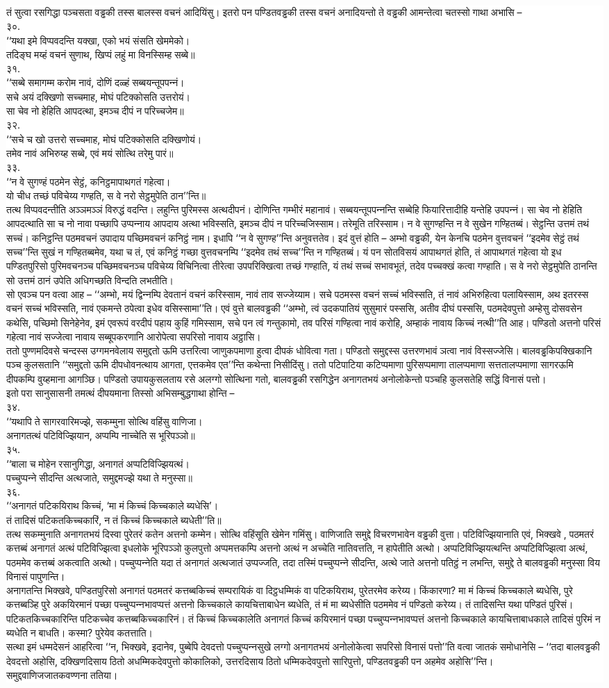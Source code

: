 तं सुत्वा रसगिद्धा पञ्‍चसता वड्ढकी तस्स बालस्स वचनं आदियिंसु। इतरो पन पण्डितवड्ढकी तस्स वचनं अनादियन्तो ते वड्ढकी आमन्तेत्वा चतस्सो गाथा अभासि –  
३०.  
‘‘यथा इमे विप्पवदन्ति यक्खा, एको भयं संसति खेममेको।  
तदिङ्घ मय्हं वचनं सुणाथ, खिप्पं लहुं मा विनस्सिम्ह सब्बे॥  
३१.  
‘‘सब्बे समागम्म करोम नावं, दोणिं दळ्हं सब्बयन्तूपपन्‍नं।  
सचे अयं दक्खिणो सच्‍चमाह, मोघं पटिक्‍कोसति उत्तरोयं।  
सा चेव नो हेहिति आपदत्था, इमञ्‍च दीपं न परिच्‍चजेम॥  
३२.  
‘‘सचे च खो उत्तरो सच्‍चमाह, मोघं पटिक्‍कोसति दक्खिणोयं।  
तमेव नावं अभिरुय्ह सब्बे, एवं मयं सोत्थि तरेमु पारं॥  
३३.  
‘‘न वे सुगण्हं पठमेन सेट्ठं, कनिट्ठमापाथगतं गहेत्वा।  
यो चीध तच्छं पविचेय्य गण्हति, स वे नरो सेट्ठमुपेति ठान’’न्ति॥  
तत्थ विप्पवदन्तीति अञ्‍ञमञ्‍ञं विरुद्धं वदन्ति। लहुन्ति पुरिमस्स अत्थदीपनं। दोणिन्ति गम्भीरं महानावं। सब्बयन्तूपपन्‍नन्ति सब्बेहि फियारित्तादीहि यन्तेहि उपपन्‍नं। सा चेव नो हेहिति आपदत्थाति सा च नो नावा पच्छापि उप्पन्‍नाय आपदाय अत्था भविस्सति, इमञ्‍च दीपं न परिच्‍चजिस्साम। तरेमूति तरिस्साम। न वे सुगण्हन्ति न वे सुखेन गण्हितब्बं। सेट्ठन्ति उत्तमं तथं सच्‍चं। कनिट्ठन्ति पठमवचनं उपादाय पच्छिमवचनं कनिट्ठं नाम। इधापि ‘‘न वे सुगण्ह’’न्ति अनुवत्ततेव। इदं वुत्तं होति – अम्भो वड्ढकी, येन केनचि पठमेन वुत्तवचनं ‘‘इदमेव सेट्ठं तथं सच्‍च’’न्ति सुखं न गण्हितब्बमेव, यथा च तं, एवं कनिट्ठं गच्छा वुत्तवचनम्पि ‘‘इदमेव तथं सच्‍च’’न्ति न गण्हितब्बं। यं पन सोतविसयं आपाथगतं होति, तं आपाथगतं गहेत्वा यो इध पण्डितपुरिसो पुरिमवचनञ्‍च पच्छिमवचनञ्‍च पविचेय्य विचिनित्वा तीरेत्वा उपपरिक्खित्वा तच्छं गण्हाति, यं तथं सच्‍चं सभावभूतं, तदेव पच्‍चक्खं कत्वा गण्हाति। स वे नरो सेट्ठमुपेति ठानन्ति सो उत्तमं ठानं उपेति अधिगच्छति विन्दति लभतीति।  
सो एवञ्‍च पन वत्वा आह – ‘‘अम्भो, मयं द्विन्‍नम्पि देवतानं वचनं करिस्साम, नावं ताव सज्‍जेय्याम। सचे पठमस्स वचनं सच्‍चं भविस्सति, तं नावं अभिरुहित्वा पलायिस्साम, अथ इतरस्स वचनं सच्‍चं भविस्सति, नावं एकमन्ते ठपेत्वा इधेव वसिस्सामा’’ति। एवं वुत्ते बालवड्ढकी ‘‘अम्भो, त्वं उदकपातियं सुसुमारं पस्ससि, अतीव दीघं पस्ससि, पठमदेवपुत्तो अम्हेसु दोसवसेन कथेसि, पच्छिमो सिनेहेनेव, इमं एवरूपं वरदीपं पहाय कुहिं गमिस्साम, सचे पन त्वं गन्तुकामो, तव परिसं गण्हित्वा नावं करोहि, अम्हाकं नावाय किच्‍चं नत्थी’’ति आह। पण्डितो अत्तनो परिसं गहेत्वा नावं सज्‍जेत्वा नावाय सब्बूपकरणानि आरोपेत्वा सपरिसो नावाय अट्ठासि।  
ततो पुण्णमदिवसे चन्दस्स उग्गमनवेलाय समुद्दतो ऊमि उत्तरित्वा जाणुकपमाणा हुत्वा दीपकं धोवित्वा गता। पण्डितो समुद्दस्स उत्तरणभावं ञत्वा नावं विस्सज्‍जेसि। बालवड्ढकिपक्खिकानि पञ्‍च कुलसतानि ‘‘समुद्दतो ऊमि दीपधोवनत्थाय आगता, एत्तकमेव एत’’न्ति कथेन्ता निसीदिंसु। ततो पटिपाटिया कटिप्पमाणा पुरिसप्पमाणा तालप्पमाणा सत्ततालप्पमाणा सागरऊमि दीपकम्पि वुय्हमाना आगञ्छि। पण्डितो उपायकुसलताय रसे अलग्गो सोत्थिना गतो, बालवड्ढकी रसगिद्धेन अनागतभयं अनोलोकेन्तो पञ्‍चहि कुलसतेहि सद्धिं विनासं पत्तो।  
इतो परा सानुसासनी तमत्थं दीपयमाना तिस्सो अभिसम्बुद्धगाथा होन्ति –  
३४.  
‘‘यथापि ते सागरवारिमज्झे, सकम्मुना सोत्थि वहिंसु वाणिजा।  
अनागतत्थं पटिविज्झियान, अप्पम्पि नाच्‍चेति स भूरिपञ्‍ञो॥  
३५.  
‘‘बाला च मोहेन रसानुगिद्धा, अनागतं अप्पटिविज्झियत्थं।  
पच्‍चुप्पन्‍ने सीदन्ति अत्थजाते, समुद्दमज्झे यथा ते मनुस्सा॥  
३६.  
‘‘अनागतं पटिकयिराथ किच्‍चं, ‘मा मं किच्‍चं किच्‍चकाले ब्यधेसि’।  
तं तादिसं पटिकतकिच्‍चकारिं, न तं किच्‍चं किच्‍चकाले ब्यधेती’’ति॥  
तत्थ सकम्मुनाति अनागतभयं दिस्वा पुरेतरं कतेन अत्तनो कम्मेन। सोत्थि वहिंसूति खेमेन गमिंसु। वाणिजाति समुद्दे विचरणभावेन वड्ढकी वुत्ता। पटिविज्झियानाति एवं, भिक्खवे , पठमतरं कत्तब्बं अनागतं अत्थं पटिविज्झित्वा इधलोके भूरिपञ्‍ञो कुलपुत्तो अप्पमत्तकम्पि अत्तनो अत्थं न अच्‍चेति नातिवत्तति, न हापेतीति अत्थो। अप्पटिविज्झियत्थन्ति अप्पटिविज्झित्वा अत्थं, पठममेव कत्तब्बं अकत्वाति अत्थो। पच्‍चुप्पन्‍नेति यदा तं अनागतं अत्थजातं उप्पज्‍जति, तदा तस्मिं पच्‍चुप्पन्‍ने सीदन्ति, अत्थे जाते अत्तनो पतिट्ठं न लभन्ति, समुद्दे ते बालवड्ढकी मनुस्सा विय विनासं पापुणन्ति।  
अनागतन्ति भिक्खवे, पण्डितपुरिसो अनागतं पठमतरं कत्तब्बकिच्‍चं सम्परायिकं वा दिट्ठधम्मिकं वा पटिकयिराथ, पुरेतरमेव करेय्य। किंकारणा? मा मं किच्‍चं किच्‍चकाले ब्यधेसि, पुरे कत्तब्बञ्हि पुरे अकयिरमानं पच्छा पच्‍चुप्पन्‍नभावप्पत्तं अत्तनो किच्‍चकाले कायचित्ताबाधेन ब्यधेति, तं मं मा ब्यधेसीति पठममेव नं पण्डितो करेय्य। तं तादिसन्ति यथा पण्डितं पुरिसं। पटिकतकिच्‍चकारिन्ति पटिकच्‍चेव कत्तब्बकिच्‍चकारिनं। तं किच्‍चं किच्‍चकालेति अनागतं किच्‍चं कयिरमानं पच्छा पच्‍चुप्पन्‍नभावप्पत्तं अत्तनो किच्‍चकाले कायचित्ताबाधकाले तादिसं पुरिमं न ब्यधेति न बाधति। कस्मा? पुरेयेव कतत्ताति।  
सत्था इमं धम्मदेसनं आहरित्वा ‘‘न, भिक्खवे, इदानेव, पुब्बेपि देवदत्तो पच्‍चुप्पन्‍नसुखे लग्गो अनागतभयं अनोलोकेत्वा सपरिसो विनासं पत्तो’’ति वत्वा जातकं समोधानेसि – ‘‘तदा बालवड्ढकी देवदत्तो अहोसि, दक्खिणदिसाय ठितो अधम्मिकदेवपुत्तो कोकालिको, उत्तरदिसाय ठितो धम्मिकदेवपुत्तो सारिपुत्तो, पण्डितवड्ढकी पन अहमेव अहोसि’’न्ति।  
समुद्दवाणिजजातकवण्णना ततिया।  
  